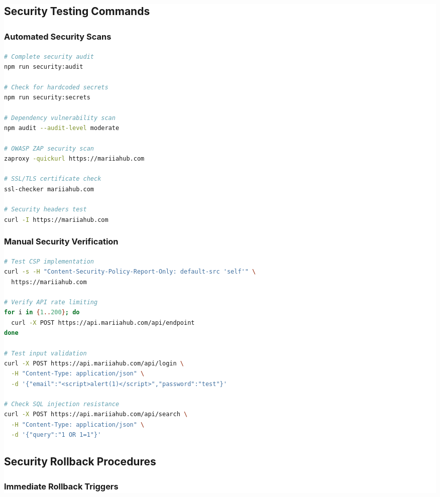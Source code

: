 ## Security Testing Commands

### Automated Security Scans

```bash
# Complete security audit
npm run security:audit

# Check for hardcoded secrets
npm run security:secrets

# Dependency vulnerability scan
npm audit --audit-level moderate

# OWASP ZAP security scan
zaproxy -quickurl https://mariiahub.com

# SSL/TLS certificate check
ssl-checker mariiahub.com

# Security headers test
curl -I https://mariiahub.com
```

### Manual Security Verification

```bash
# Test CSP implementation
curl -s -H "Content-Security-Policy-Report-Only: default-src 'self'" \
  https://mariiahub.com

# Verify API rate limiting
for i in {1..200}; do
  curl -X POST https://api.mariiahub.com/api/endpoint
done

# Test input validation
curl -X POST https://api.mariiahub.com/api/login \
  -H "Content-Type: application/json" \
  -d '{"email":"<script>alert(1)</script>","password":"test"}'

# Check SQL injection resistance
curl -X POST https://api.mariiahub.com/api/search \
  -H "Content-Type: application/json" \
  -d '{"query":"1 OR 1=1"}'
```

## Security Rollback Procedures

### Immediate Rollback Triggers
